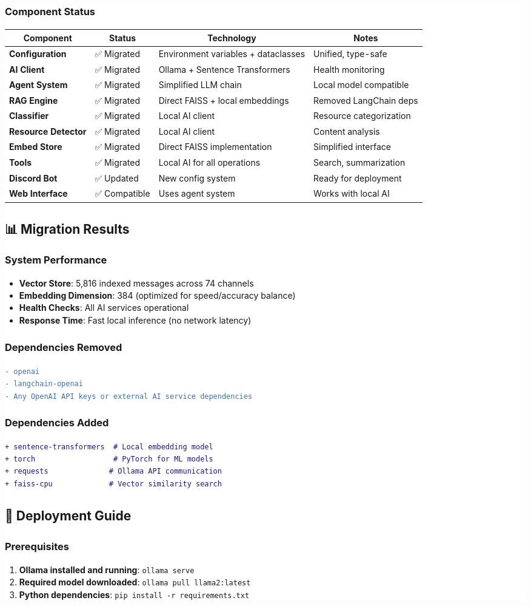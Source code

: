 ### **Component Status**

| Component | Status | Technology | Notes |
|-----------|--------|------------|-------|
| **Configuration** | ✅ Migrated | Environment variables + dataclasses | Unified, type-safe |
| **AI Client** | ✅ Migrated | Ollama + Sentence Transformers | Health monitoring |
| **Agent System** | ✅ Migrated | Simplified LLM chain | Local model compatible |
| **RAG Engine** | ✅ Migrated | Direct FAISS + local embeddings | Removed LangChain deps |
| **Classifier** | ✅ Migrated | Local AI client | Resource categorization |
| **Resource Detector** | ✅ Migrated | Local AI client | Content analysis |
| **Embed Store** | ✅ Migrated | Direct FAISS implementation | Simplified interface |
| **Tools** | ✅ Migrated | Local AI for all operations | Search, summarization |
| **Discord Bot** | ✅ Updated | New config system | Ready for deployment |
| **Web Interface** | ✅ Compatible | Uses agent system | Works with local AI |

## 📊 Migration Results

### **System Performance**
- **Vector Store**: 5,816 indexed messages across 74 channels
- **Embedding Dimension**: 384 (optimized for speed/accuracy balance)
- **Health Checks**: All AI services operational
- **Response Time**: Fast local inference (no network latency)

### **Dependencies Removed**
```diff
- openai
- langchain-openai
- Any OpenAI API keys or external AI service dependencies
```

### **Dependencies Added**
```diff
+ sentence-transformers  # Local embedding model
+ torch                  # PyTorch for ML models
+ requests              # Ollama API communication
+ faiss-cpu             # Vector similarity search
```

## 🚀 Deployment Guide

### **Prerequisites**
1. **Ollama installed and running**: `ollama serve`
2. **Required model downloaded**: `ollama pull llama2:latest`
3. **Python dependencies**: `pip install -r requirements.txt`
